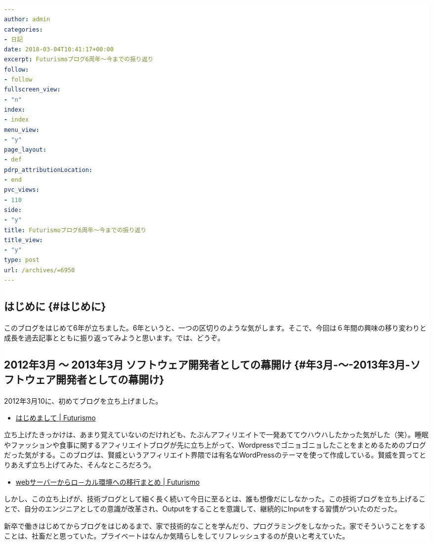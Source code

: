 ```yaml
---
author: admin
categories:
- 日記
date: 2018-03-04T10:41:17+00:00
excerpt: Futurismoブログ6周年〜今までの振り返り
follow:
- follow
fullscreen_view:
- "n"
index:
- index
menu_view:
- "y"
page_layout:
- def
pdrp_attributionLocation:
- end
pvc_views:
- 110
side:
- "y"
title: Futurismoブログ6周年〜今までの振り返り
title_view:
- "y"
type: post
url: /archives/=6950
---
```


## はじめに {#はじめに}

このブログをはじめて6年が立ちました。6年というと、一つの区切りのような気がします。そこで、今回は６年間の興味の移り変わりと成長を過去記事とともに振り返ってみようと思います。では、どうぞ。

## 2012年3月 〜 2013年3月 ソフトウェア開発者としての幕開け {#年3月-〜-2013年3月-ソフトウェア開発者としての幕開け}

2012年3月10に、初めてブログを立ち上げました。

  * [はじめまして | Futurismo][1]

立ち上げたきっかけは、あまり覚えていないのだけれども、たぶんアフィリエイトで一発あててウハウハしたかった気がした（笑）。睡眠やファッションや食事に関するアフィリエイトブログが先に立ち上がって、Wordpressでゴニョゴニョしたことをまとめるためのブログだった気がする。このブログは、賢威というアフィリエイト界隈では有名なWordPressのテーマを使って作成している。賢威を買ってとりあえず立ち上げてみた、そんなところだろう。

  * [webサーバーからロ－カル環境への移行まとめ | Futurismo][2]

しかし、この立ち上げが、技術ブログとして細く長く続いて今日に至るとは、誰も想像だにしなかった。この技術ブログを立ち上げることで、自分のエンジニアとしての意識が改革され、Outputをすることを意識して、継続的にInputをする習慣がついたのだった。

新卒で働きはじめてからブログをはじめるまで、家で技術的なことを学んだり、プログラミングをしなかった。家でそういうことをすることは、社畜だと思っていた。プライベートはなんか気晴らしをしてリフレッシュするのが良いと考えていた。


 [1]: https://futurismo.biz/archives/7
 [2]: https://futurismo.biz/archives/23
 [3]: https://futurismo.biz/archives/90
 [4]: https://futurismo.biz/archives/154
 [5]: https://futurismo.biz/archives/172
 [6]: https://futurismo.biz/archives/316
 [7]: https://futurismo.biz/archives/306
 [8]: https://futurismo.biz/archives/1280
 [9]: https://futurismo.biz/archives/2209
 [10]: https://futurismo.biz/archives/2064
 [11]: https://futurismo.biz/archives/1834
 [12]: https://futurismo.biz/archives/2055
 [13]: https://futurismo.biz/archives/2020
 [14]: https://futurismo.biz/archives/2427
 [15]: https://futurismo.biz/archives/2586
 [16]: https://futurismo.biz/archives/2872
 [17]: https://futurismo.biz/archives/3433
 [18]: https://futurismo.biz/archives/3944
 [19]: https://futurismo.biz/archives/4739
 [20]: https://futurismo.biz/archives/5439
 [21]: https://futurismo.biz/archives/4392
 [22]: https://futurismo.biz/archives/6317
 [23]: https://futurismo.biz/archives/6166
 [24]: https://futurismo.biz/archives/6440
 [25]: https://futurismo.biz/archives/6820